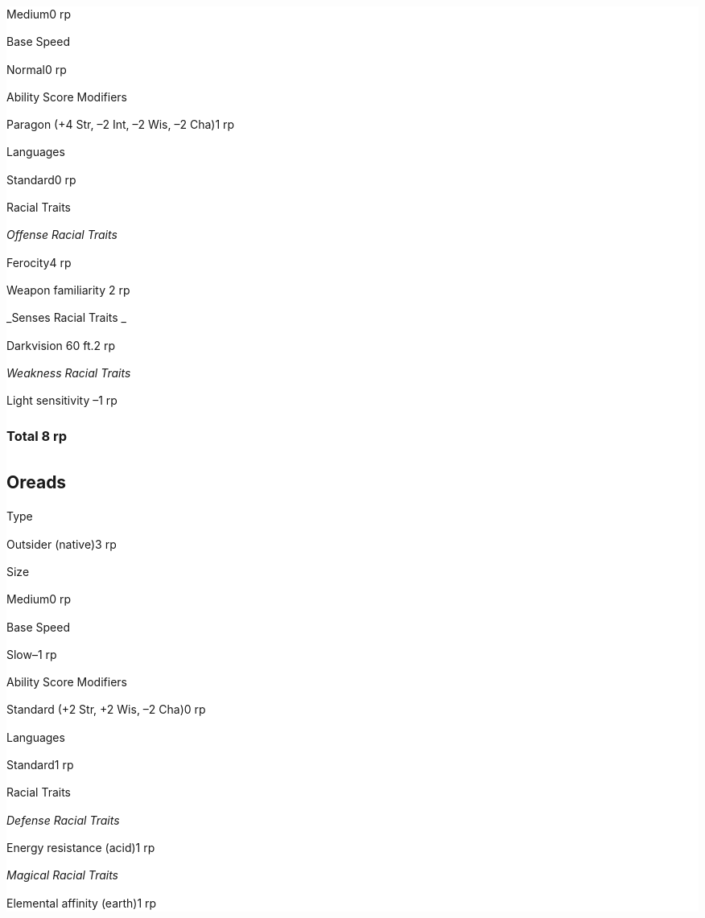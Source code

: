 Medium0 rp

Base Speed

Normal0 rp

Ability Score Modifiers

Paragon (+4 Str, –2 Int, –2 Wis, –2 Cha)1 rp

Languages

Standard0 rp

Racial Traits

_Offense Racial Traits_

Ferocity4 rp

Weapon familiarity 2 rp

_Senses Racial Traits _

Darkvision 60 ft.2 rp

_Weakness Racial Traits_

Light sensitivity –1 rp

### **Total** 8 rp

## Oreads

Type

Outsider (native)3 rp

Size

Medium0 rp

Base Speed

Slow–1 rp

Ability Score Modifiers

Standard (+2 Str, +2 Wis, –2 Cha)0 rp

Languages

Standard1 rp

Racial Traits

_Defense Racial Traits_

Energy resistance (acid)1 rp

_Magical Racial Traits_

Elemental affinity (earth)1 rp
